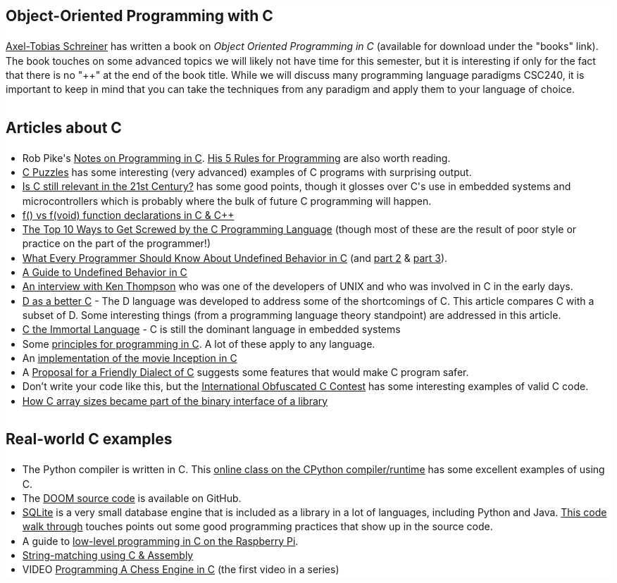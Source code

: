 ## Object-Oriented Programming with C

[Axel-Tobias Schreiner](https://www.cs.rit.edu/~ats/) has written a book on *Object Oriented Programming in C* (available for download under the "books" link).  The book touches on some advanced topics we will likely not have time for this semester, but it is interesting if only for the fact that there is no "++" at the end of the book title.  While we will discuss many programming language paradigms CSC240, it is important to keep in mind that you can take the techniques from any paradigm and apply them to your language of choice.

## Articles about C

- Rob Pike's [Notes on Programming in C](http://www.lysator.liu.se/c/pikestyle.html).  [His 5 Rules for Programming](http://users.ece.utexas.edu/~adnan/pike.html) are also worth reading.
- [C Puzzles](http://www.gowrikumar.com/c/index.php) has some interesting (very advanced) examples of C programs with surprising output.
- [Is C still relevant in the 21st Century?](https://insights.dice.com/2014/12/08/c-still-relevant-21st-century/) has some good points, though it glosses over C's use in embedded systems and microcontrollers which is probably where the bulk of future C programming will happen.
- [f() vs f(void) function declarations in C & C++](https://nickdesaulniers.github.io/blog/2019/05/12/f-vs-f-void-in-c-vs-c-plus-plus/)
- [The Top 10 Ways to Get Screwed by the C Programming Language](http://tsemba.org/c/topten.html) (though most of these are the result of poor style or practice on the part of the programmer!)
- [What Every Programmer Should Know About Undefined Behavior in C](http://blog.llvm.org/2011/05/what-every-c-programmer-should-know.html) (and [part 2](http://blog.llvm.org/2011/05/what-every-c-programmer-should-know_14.html) & [part 3](http://blog.llvm.org/2011/05/what-every-c-programmer-should-know_21.html)).  
- [A Guide to Undefined Behavior in C](https://blog.regehr.org/archives/213)
- [An interview with Ken Thompson](https://www.drdobbs.com/open-source/interview-with-ken-thompson/229502480) who was one of the developers of UNIX and who was involved in C in the early days.
- [D as a better C](https://dlang.org/blog/2017/08/23/d-as-a-better-c/) - The D language was developed to address some of the shortcomings of C.  This article compares C with a subset of D.  Some interesting things (from a programming language theory standpoint) are addressed in this article.
- [C the Immortal Language](https://embeddedgurus.com/barr-code/2018/02/c-the-immortal-programming-language/) - C is still the dominant language in embedded systems
- Some [principles for programming in C](https://drewdevault.com/2017/03/15/How-I-learned-to-stop-worrying-and-love-C.html).  A lot of these apply to any language.
- An [implementation of the movie Inception in C](https://github.com/karthick18/inception)
- A [Proposal for a Friendly Dialect of C](https://blog.regehr.org/archives/1180) suggests some features that would make C program safer.
- Don’t write your code like this, but the [International Obfuscated C Contest](http://ioccc.org/) has some interesting examples of valid C code.
- [How C array sizes became part of the binary interface of a library](https://developers.redhat.com/blog/2019/05/06/how-c-array-sizes-become-part-of-the-binary-interface-of-a-library/)

## Real-world C examples

- The Python compiler is written in C.  This [online class on the CPython compiler/runtime](http://pgbovine.net/cpython-internals.htm) has some excellent examples of using C.
- The [DOOM source code](https://github.com/id-Software/DOOM) is available on GitHub.
- [SQLite](https://www.sqlite.org/index.html) is a very small database engine that is included as a library in a lot of languages, including Python and Java.  [This code walk through](http://cppdepend.com/blog/?p=214) touches points out some good programming practices that show up in the source code.
- A guide to [low-level programming in C on the Raspberry Pi](http://www.pieter-jan.com/node/15).
- [String-matching using C & Assembly](https://trent.me/is-prefix-of-string-in-table/)
- VIDEO [Programming A Chess Engine in C](https://www.youtube.com/watch?v=bGAfaepBco4) (the first video in a series)

